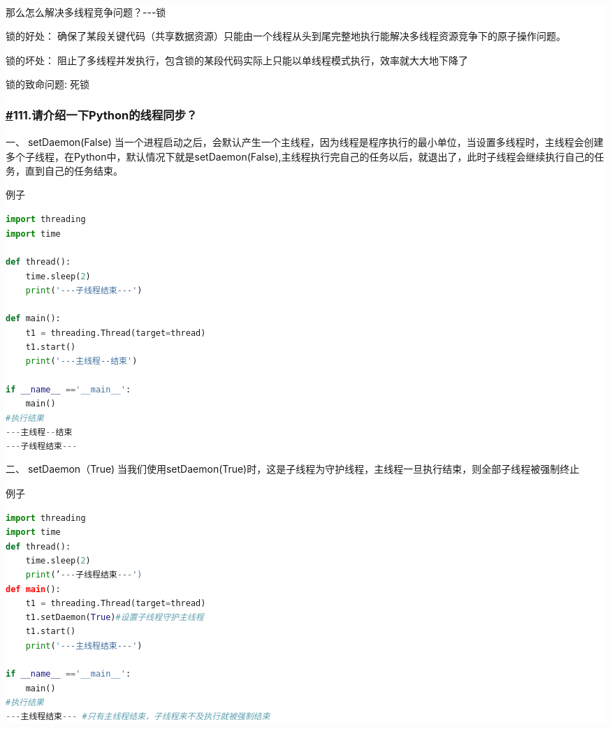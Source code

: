 那么怎么解决多线程竞争问题？---锁

锁的好处： 确保了某段关键代码（共享数据资源）只能由一个线程从头到尾完整地执行能解决多线程资源竞争下的原子操作问题。

锁的坏处： 阻止了多线程并发执行，包含锁的某段代码实际上只能以单线程模式执行，效率就大大地下降了

锁的致命问题: 死锁

### [#](http://www.liuwq.com/views/面试题/python_01.html#_111-请介绍一下python的线程同步？)111.请介绍一下Python的线程同步？

一、 setDaemon(False) 当一个进程启动之后，会默认产生一个主线程，因为线程是程序执行的最小单位，当设置多线程时，主线程会创建多个子线程，在Python中，默认情况下就是setDaemon(False),主线程执行完自己的任务以后，就退出了，此时子线程会继续执行自己的任务，直到自己的任务结束。

例子

```python
import threading 
import time

def thread():
    time.sleep(2)
    print('---子线程结束---')

def main():
    t1 = threading.Thread(target=thread)
    t1.start()
    print('---主线程--结束')

if __name__ =='__main__':
    main()
#执行结果
---主线程--结束
---子线程结束---
```

二、 setDaemon（True) 当我们使用setDaemon(True)时，这是子线程为守护线程，主线程一旦执行结束，则全部子线程被强制终止

例子

```python
import threading
import time
def thread():
    time.sleep(2)
    print(’---子线程结束---')
def main():
    t1 = threading.Thread(target=thread)
    t1.setDaemon(True)#设置子线程守护主线程
    t1.start()
    print('---主线程结束---')

if __name__ =='__main__':
    main()
#执行结果
---主线程结束--- #只有主线程结束，子线程来不及执行就被强制结束
```
